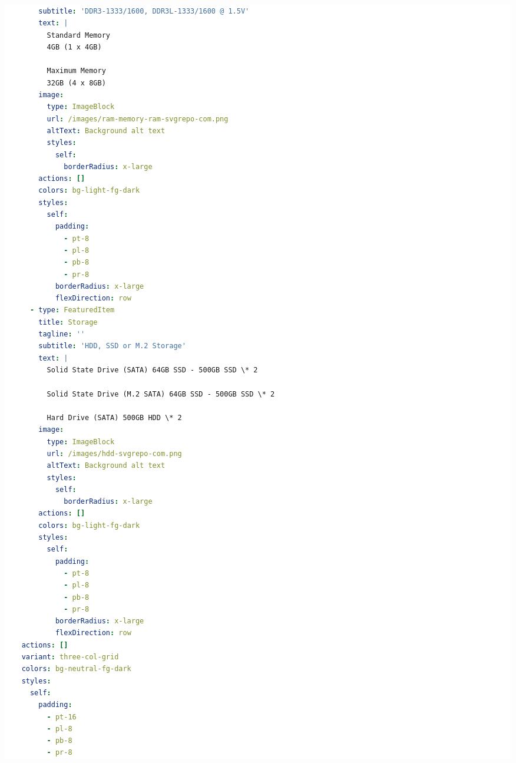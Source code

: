 ```yaml
        subtitle: 'DDR3-1333/1600, DDR3L-1333/1600 @ 1.5V'
        text: |
          Standard Memory
          4GB (1 x 4GB)

          Maximum Memory
          32GB (4 x 8GB)
        image:
          type: ImageBlock
          url: /images/ram-memory-ram-svgrepo-com.png
          altText: Background alt text
          styles:
            self:
              borderRadius: x-large
        actions: []
        colors: bg-light-fg-dark
        styles:
          self:
            padding:
              - pt-8
              - pl-8
              - pb-8
              - pr-8
            borderRadius: x-large
            flexDirection: row
      - type: FeaturedItem
        title: Storage
        tagline: ''
        subtitle: 'HDD, SSD or M.2 Storage'
        text: |
          Solid State Drive (SATA) 64GB SSD - 500GB SSD \* 2

          Solid State Drive (M.2 SATA) 64GB SSD - 500GB SSD \* 2

          Hard Drive (SATA) 500GB HDD \* 2
        image:
          type: ImageBlock
          url: /images/hdd-svgrepo-com.png
          altText: Background alt text
          styles:
            self:
              borderRadius: x-large
        actions: []
        colors: bg-light-fg-dark
        styles:
          self:
            padding:
              - pt-8
              - pl-8
              - pb-8
              - pr-8
            borderRadius: x-large
            flexDirection: row
    actions: []
    variant: three-col-grid
    colors: bg-neutral-fg-dark
    styles:
      self:
        padding:
          - pt-16
          - pl-8
          - pb-8
          - pr-8
```